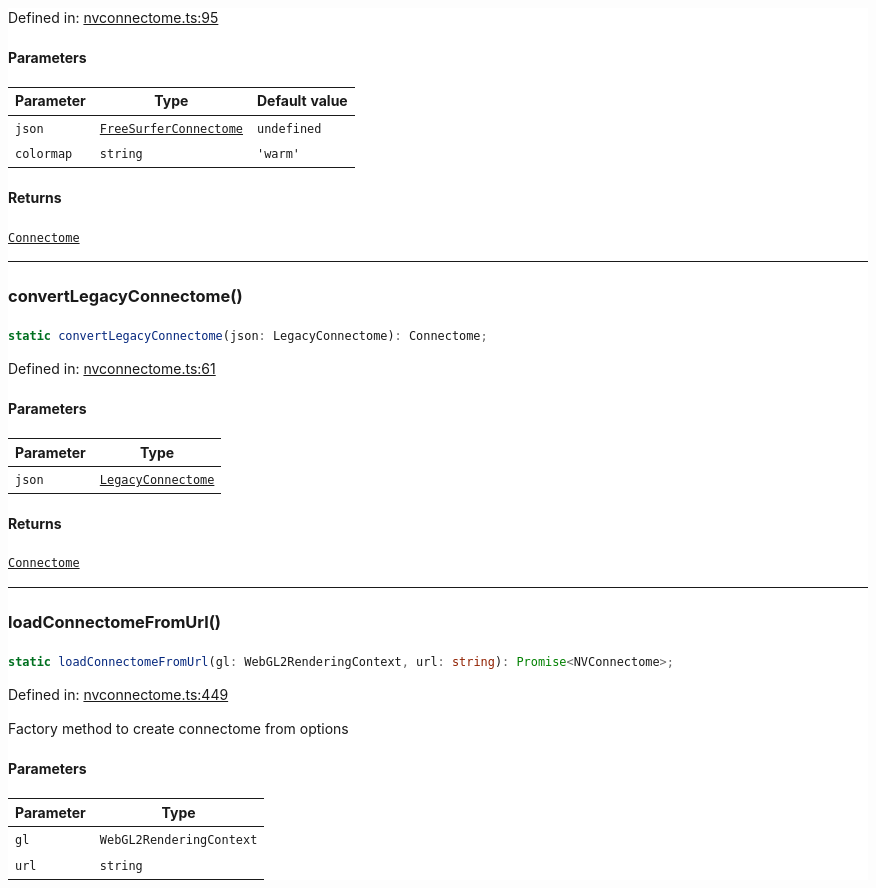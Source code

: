 Defined in: [nvconnectome.ts:95](https://github.com/niivue/niivue/blob/main/packages/niivue/src/nvconnectome.ts#L95)

#### Parameters

| Parameter  | Type                                                              | Default value |
| ---------- | ----------------------------------------------------------------- | ------------- |
| `json`     | [`FreeSurferConnectome`](../type-aliases/FreeSurferConnectome.md) | `undefined`   |
| `colormap` | `string`                                                          | `'warm'`      |

#### Returns

[`Connectome`](../../types/type-aliases/Connectome.md)

---

### convertLegacyConnectome()

```ts
static convertLegacyConnectome(json: LegacyConnectome): Connectome;
```

Defined in: [nvconnectome.ts:61](https://github.com/niivue/niivue/blob/main/packages/niivue/src/nvconnectome.ts#L61)

#### Parameters

| Parameter | Type                                                               |
| --------- | ------------------------------------------------------------------ |
| `json`    | [`LegacyConnectome`](../../types/type-aliases/LegacyConnectome.md) |

#### Returns

[`Connectome`](../../types/type-aliases/Connectome.md)

---

### loadConnectomeFromUrl()

```ts
static loadConnectomeFromUrl(gl: WebGL2RenderingContext, url: string): Promise<NVConnectome>;
```

Defined in: [nvconnectome.ts:449](https://github.com/niivue/niivue/blob/main/packages/niivue/src/nvconnectome.ts#L449)

Factory method to create connectome from options

#### Parameters

| Parameter | Type                     |
| --------- | ------------------------ |
| `gl`      | `WebGL2RenderingContext` |
| `url`     | `string`                 |
